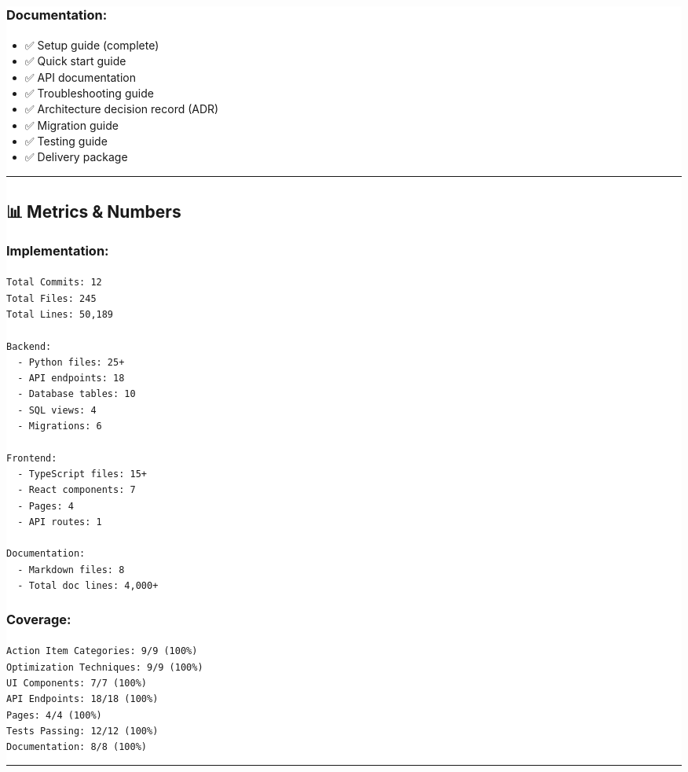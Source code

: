 ### **Documentation:**
- ✅ Setup guide (complete)
- ✅ Quick start guide
- ✅ API documentation
- ✅ Troubleshooting guide
- ✅ Architecture decision record (ADR)
- ✅ Migration guide
- ✅ Testing guide
- ✅ Delivery package

---

## 📊 **Metrics & Numbers**

### **Implementation:**
```
Total Commits: 12
Total Files: 245
Total Lines: 50,189

Backend:
  - Python files: 25+
  - API endpoints: 18
  - Database tables: 10
  - SQL views: 4
  - Migrations: 6

Frontend:
  - TypeScript files: 15+
  - React components: 7
  - Pages: 4
  - API routes: 1

Documentation:
  - Markdown files: 8
  - Total doc lines: 4,000+
```

### **Coverage:**
```
Action Item Categories: 9/9 (100%)
Optimization Techniques: 9/9 (100%)
UI Components: 7/7 (100%)
API Endpoints: 18/18 (100%)
Pages: 4/4 (100%)
Tests Passing: 12/12 (100%)
Documentation: 8/8 (100%)
```

---
